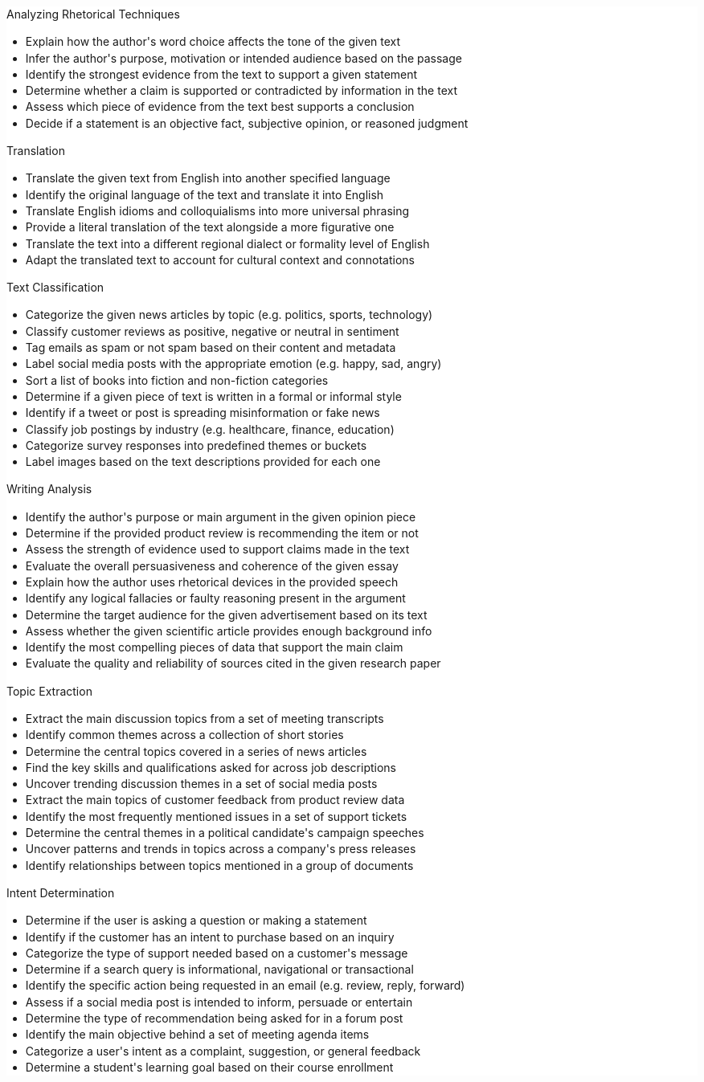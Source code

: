 Analyzing Rhetorical Techniques
- Explain how the author's word choice affects the tone of the given text
- Infer the author's purpose, motivation or intended audience based on the passage
- Identify the strongest evidence from the text to support a given statement
- Determine whether a claim is supported or contradicted by information in the text
- Assess which piece of evidence from the text best supports a conclusion 
- Decide if a statement is an objective fact, subjective opinion, or reasoned judgment

Translation
- Translate the given text from English into another specified language
- Identify the original language of the text and translate it into English
- Translate English idioms and colloquialisms into more universal phrasing
- Provide a literal translation of the text alongside a more figurative one
- Translate the text into a different regional dialect or formality level of English  
- Adapt the translated text to account for cultural context and connotations

Text Classification
- Categorize the given news articles by topic (e.g. politics, sports, technology)
- Classify customer reviews as positive, negative or neutral in sentiment  
- Tag emails as spam or not spam based on their content and metadata
- Label social media posts with the appropriate emotion (e.g. happy, sad, angry)
- Sort a list of books into fiction and non-fiction categories
- Determine if a given piece of text is written in a formal or informal style
- Identify if a tweet or post is spreading misinformation or fake news
- Classify job postings by industry (e.g. healthcare, finance, education)  
- Categorize survey responses into predefined themes or buckets
- Label images based on the text descriptions provided for each one

Writing Analysis
- Identify the author's purpose or main argument in the given opinion piece  
- Determine if the provided product review is recommending the item or not
- Assess the strength of evidence used to support claims made in the text
- Evaluate the overall persuasiveness and coherence of the given essay
- Explain how the author uses rhetorical devices in the provided speech
- Identify any logical fallacies or faulty reasoning present in the argument
- Determine the target audience for the given advertisement based on its text
- Assess whether the given scientific article provides enough background info
- Identify the most compelling pieces of data that support the main claim
- Evaluate the quality and reliability of sources cited in the given research paper 

Topic Extraction
- Extract the main discussion topics from a set of meeting transcripts
- Identify common themes across a collection of short stories
- Determine the central topics covered in a series of news articles
- Find the key skills and qualifications asked for across job descriptions
- Uncover trending discussion themes in a set of social media posts
- Extract the main topics of customer feedback from product review data
- Identify the most frequently mentioned issues in a set of support tickets
- Determine the central themes in a political candidate's campaign speeches 
- Uncover patterns and trends in topics across a company's press releases
- Identify relationships between topics mentioned in a group of documents

Intent Determination
- Determine if the user is asking a question or making a statement
- Identify if the customer has an intent to purchase based on an inquiry
- Categorize the type of support needed based on a customer's message
- Determine if a search query is informational, navigational or transactional
- Identify the specific action being requested in an email (e.g. review, reply, forward)
- Assess if a social media post is intended to inform, persuade or entertain
- Determine the type of recommendation being asked for in a forum post
- Identify the main objective behind a set of meeting agenda items
- Categorize a user's intent as a complaint, suggestion, or general feedback
- Determine a student's learning goal based on their course enrollment 
